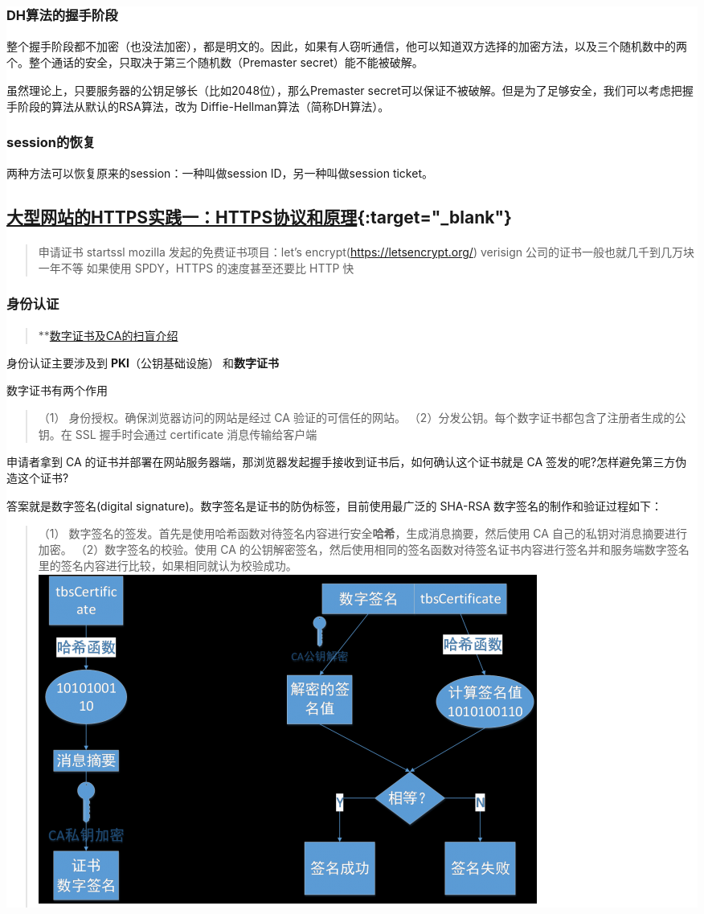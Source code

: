 
### DH算法的握手阶段

整个握手阶段都不加密（也没法加密），都是明文的。因此，如果有人窃听通信，他可以知道双方选择的加密方法，以及三个随机数中的两个。整个通话的安全，只取决于第三个随机数（Premaster secret）能不能被破解。

虽然理论上，只要服务器的公钥足够长（比如2048位），那么Premaster secret可以保证不被破解。但是为了足够安全，我们可以考虑把握手阶段的算法从默认的RSA算法，改为 Diffie-Hellman算法（简称DH算法）。

### session的恢复

两种方法可以恢复原来的session：一种叫做session ID，另一种叫做session ticket。


## [大型网站的HTTPS实践一：HTTPS协议和原理](http://www.admin5.com/article/20150505/597061.shtml){:target="_blank"}

> 申请证书
 startssl
 mozilla 发起的免费证书项目：let’s encrypt(https://letsencrypt.org/)
  verisign 公司的证书一般也就几千到几万块一年不等
  如果使用 SPDY，HTTPS 的速度甚至还要比 HTTP 快


### 身份认证

> **[数字证书及CA的扫盲介绍](https://kb.cnblogs.com/page/194742/)

身份认证主要涉及到 **PKI**（公钥基础设施） 和**数字证书**

数字证书有两个作用

> （1） 身份授权。确保浏览器访问的网站是经过 CA 验证的可信任的网站。
> （2）分发公钥。每个数字证书都包含了注册者生成的公钥。在 SSL 握手时会通过 certificate 消息传输给客户端

申请者拿到 CA 的证书并部署在网站服务器端，那浏览器发起握手接收到证书后，如何确认这个证书就是 CA 签发的呢?怎样避免第三方伪造这个证书?

答案就是数字签名(digital signature)。数字签名是证书的防伪标签，目前使用最广泛的 SHA-RSA 数字签名的制作和验证过程如下：

>（1） 数字签名的签发。首先是使用哈希函数对待签名内容进行安全**哈希**，生成消息摘要，然后使用 CA 自己的私钥对消息摘要进行加密。
>（2）数字签名的校验。使用 CA 的公钥解密签名，然后使用相同的签名函数对待签名证书内容进行签名并和服务端数字签名里的签名内容进行比较，如果相同就认为校验成功。
>![Alt text](/images/blog/2017.04.07/digital_identify.png)
